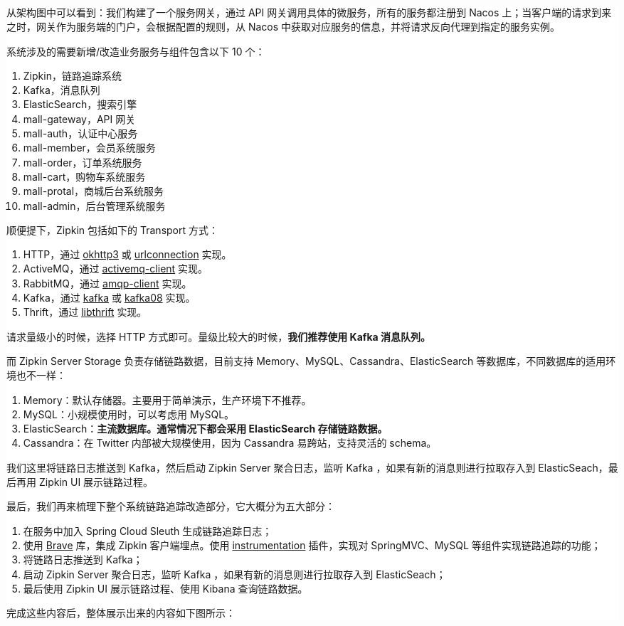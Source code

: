 从架构图中可以看到：我们构建了一个服务网关，通过 API 网关调用具体的微服务，所有的服务都注册到 Nacos 上；当客户端的请求到来之时，网关作为服务端的门户，会根据配置的规则，从 Nacos 中获取对应服务的信息，并将请求反向代理到指定的服务实例。

系统涉及的需要新增/改造业务服务与组件包含以下 10 个：

1.  Zipkin，链路追踪系统
2.  Kafka，消息队列
3.  ElasticSearch，搜索引擎
4.  mall-gateway，API 网关
5.  mall-auth，认证中心服务
6.  mall-member，会员系统服务
7.  mall-order，订单系统服务
8.  mall-cart，购物车系统服务
9.  mall-protal，商城后台系统服务
10.  mall-admin，后台管理系统服务

顺便提下，Zipkin 包括如下的 Transport 方式：

1.  HTTP，通过 [okhttp3](https://github.com/openzipkin/zipkin-reporter-java/blob/master/okhttp3/) 或 [urlconnection](https://github.com/openzipkin/zipkin-reporter-java/tree/master/urlconnection) 实现。
2.  ActiveMQ，通过 [activemq-client](https://github.com/openzipkin/zipkin-reporter-java/tree/master/activemq-client) 实现。
3.  RabbitMQ，通过 [amqp-client](https://github.com/openzipkin/zipkin-reporter-java/blob/master/amqp-client/) 实现。
4.  Kafka，通过 [kafka](https://github.com/openzipkin/zipkin-reporter-java/blob/master/kafka) 或 [kafka08](https://github.com/openzipkin/zipkin-reporter-java/blob/master/kafka08) 实现。
5.  Thrift，通过 [libthrift](https://github.com/openzipkin/zipkin-reporter-java/blob/master/libthrift/) 实现。

请求量级小的时候，选择 HTTP 方式即可。量级比较大的时候，**我们推荐使用 Kafka 消息队列。**

而 Zipkin Server Storage 负责存储链路数据，目前支持 Memory、MySQL、Cassandra、ElasticSearch 等数据库，不同数据库的适用环境也不一样：

1.  Memory：默认存储器。主要用于简单演示，生产环境下不推荐。
2.  MySQL：小规模使用时，可以考虑用 MySQL。
3.  ElasticSearch：**主流数据库。通常情况下都会采用 ElasticSearch 存储链路数据。**
4.  Cassandra：在 Twitter 内部被大规模使用，因为 Cassandra 易跨站，支持灵活的 schema。

我们这里将链路日志推送到 Kafka，然后启动 Zipkin Server 聚合日志，监听 Kafka ，如果有新的消息则进行拉取存入到 ElasticSeach，最后再用 Zipkin UI 展示链路过程。

最后，我们再来梳理下整个系统链路追踪改造部分，它大概分为五大部分：

1.  在服务中加入 Spring Cloud Sleuth 生成链路追踪日志；
2.  使用 [Brave](https://github.com/openzipkin/brave) 库，集成 Zipkin 客户端埋点。使用 [instrumentation](https://github.com/openzipkin/brave/tree/master/instrumentation) 插件，实现对 SpringMVC、MySQL 等组件实现链路追踪的功能；
3.  将链路日志推送到 Kafka；
4.  启动 Zipkin Server 聚合日志，监听 Kafka ，如果有新的消息则进行拉取存入到 ElasticSeach；
5.  最后使用 Zipkin UI 展示链路过程、使用 Kibana 查询链路数据。

完成这些内容后，整体展示出来的内容如下图所示：
